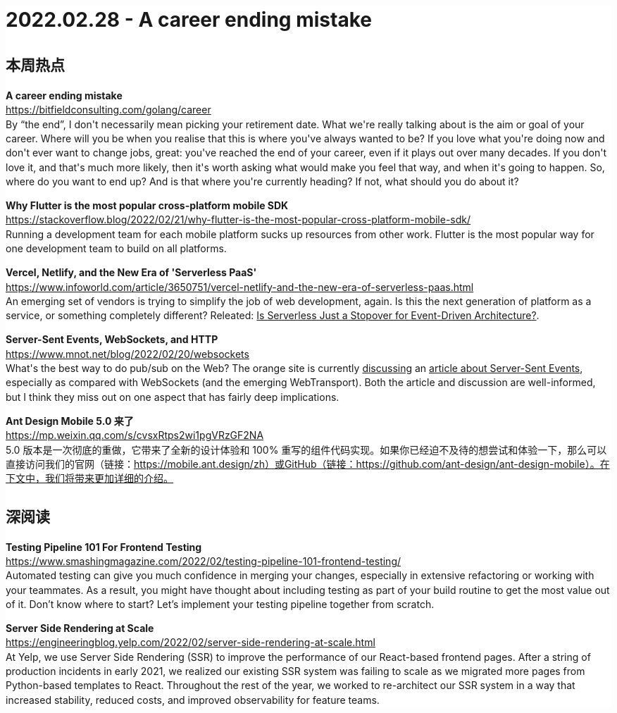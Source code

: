 2022.02.28 - A career ending mistake  
========  

## 本周热点

**A career ending mistake**  
https://bitfieldconsulting.com/golang/career  
By “the end”, I don't necessarily mean picking your retirement date. What we're really talking about is the aim or goal of your career. Where will you be when you realise that this is where you've always wanted to be? If you love what you're doing now and don't ever want to change jobs, great: you've reached the end of your career, even if it plays out over many decades. If you don't love it, and that's much more likely, then it's worth asking what would make you feel that way, and when it's going to happen. So, where do you want to end up? And is that where you're currently heading? If not, what should you do about it?

**Why Flutter is the most popular cross-platform mobile SDK**  
https://stackoverflow.blog/2022/02/21/why-flutter-is-the-most-popular-cross-platform-mobile-sdk/  
Running a development team for each mobile platform sucks up resources from other work. Flutter is the most popular way for one development team to build on all platforms.

**Vercel, Netlify, and the New Era of 'Serverless PaaS'**  
https://www.infoworld.com/article/3650751/vercel-netlify-and-the-new-era-of-serverless-paas.html  
An emerging set of vendors is trying to simplify the job of web development, again. Is this the next generation of platform as a service, or something completely different? Releated: [Is Serverless Just a Stopover for Event-Driven Architecture?](https://thenewstack.io/is-serverless-just-a-stopover-for-event-driven-architecture/).  

**Server-Sent Events, WebSockets, and HTTP**  
https://www.mnot.net/blog/2022/02/20/websockets  
What's the best way to do pub/sub on the Web? The orange site is currently [discussing](https://news.ycombinator.com/item?id=30312897) an [article about Server-Sent Events](https://germano.dev/sse-websockets/), especially as compared with WebSockets (and the emerging WebTransport). Both the article and discussion are well-informed, but I think they miss out on one aspect that has fairly deep implications.

**Ant Design Mobile 5.0 来了**  
https://mp.weixin.qq.com/s/cvsxRtps2wi1pgVRzGF2NA  
5.0 版本是一次彻底的重做，它带来了全新的设计体验和 100% 重写的组件代码实现。如果你已经迫不及待的想尝试和体验一下，那么可以直接访问我们的官网（链接：https://mobile.ant.design/zh）或GitHub（链接：https://github.com/ant-design/ant-design-mobile）。在下文中，我们将带来更加详细的介绍。

## 深阅读

**Testing Pipeline 101 For Frontend Testing**  
https://www.smashingmagazine.com/2022/02/testing-pipeline-101-frontend-testing/  
Automated testing can give you much confidence in merging your changes, especially in extensive refactoring or working with your teammates. As a result, you might have thought about including testing as part of your build routine to get the most value out of it. Don’t know where to start? Let’s implement your testing pipeline together from scratch.

**Server Side Rendering at Scale**  
https://engineeringblog.yelp.com/2022/02/server-side-rendering-at-scale.html  
At Yelp, we use Server Side Rendering (SSR) to improve the performance of our React-based frontend pages. After a string of production incidents in early 2021, we realized our existing SSR system was failing to scale as we migrated more pages from Python-based templates to React. Throughout the rest of the year, we worked to re-architect our SSR system in a way that increased stability, reduced costs, and improved observability for feature teams.
